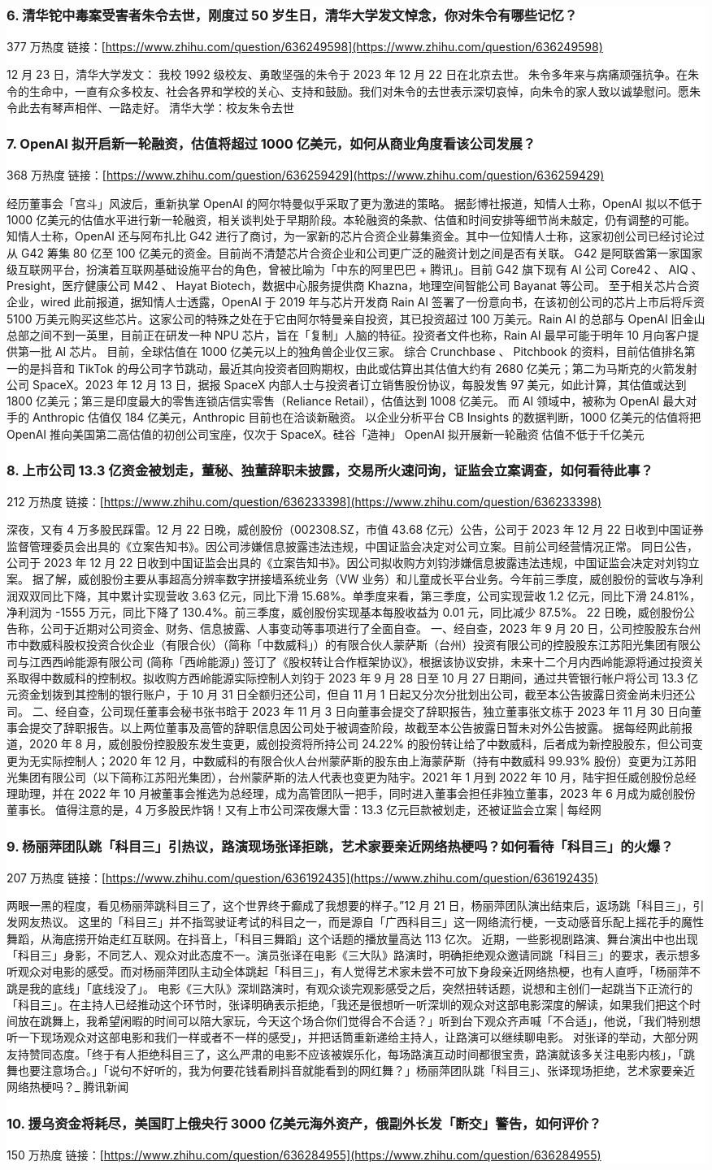 ### 6. 清华铊中毒案受害者朱令去世，刚度过 50 岁生日，清华大学发文悼念，你对朱令有哪些记忆？
377 万热度 链接：[https://www.zhihu.com/question/636249598](https://www.zhihu.com/question/636249598)

12 月 23 日，清华大学发文： 我校 1992 级校友、勇敢坚强的朱令于 2023 年 12 月 22 日在北京去世。 朱令多年来与病痛顽强抗争。在朱令的生命中，一直有众多校友、社会各界和学校的关心、支持和鼓励。我们对朱令的去世表示深切哀悼，向朱令的家人致以诚挚慰问。愿朱令此去有琴声相伴、一路走好。 清华大学：校友朱令去世

### 7. OpenAI 拟开启新一轮融资，估值将超过 1000 亿美元，如何从商业角度看该公司发展？
368 万热度 链接：[https://www.zhihu.com/question/636259429](https://www.zhihu.com/question/636259429)

经历董事会「宫斗」风波后，重新执掌 OpenAI 的阿尔特曼似乎采取了更为激进的策略。 据彭博社报道，知情人士称，OpenAI 拟以不低于 1000 亿美元的估值水平进行新一轮融资，相关谈判处于早期阶段。本轮融资的条款、估值和时间安排等细节尚未敲定，仍有调整的可能。 知情人士称，OpenAI 还与阿布扎比 G42 进行了商讨，为一家新的芯片合资企业募集资金。其中一位知情人士称，这家初创公司已经讨论过从 G42 筹集 80 亿至 100 亿美元的资金。目前尚不清楚芯片合资企业和公司更广泛的融资计划之间是否有关联。 G42 是阿联酋第一家国家级互联网平台，扮演着互联网基础设施平台的角色，曾被比喻为「中东的阿里巴巴 + 腾讯」。目前 G42 旗下现有 AI 公司 Core42 、 AIQ 、 Presight，医疗健康公司 M42 、 Hayat Biotech，数据中心服务提供商 Khazna，地理空间智能公司 Bayanat 等公司。 至于相关芯片合资企业，wired 此前报道，据知情人士透露，OpenAI 于 2019 年与芯片开发商 Rain AI 签署了一份意向书，在该初创公司的芯片上市后将斥资 5100 万美元购买这些芯片。这家公司的特殊之处在于它由阿尔特曼亲自投资，其已投资超过 100 万美元。Rain AI 的总部与 OpenAI 旧金山总部之间不到一英里，目前正在研发一种 NPU 芯片，旨在「复制」人脑的特征。投资者文件也称，Rain AI 最早可能于明年 10 月向客户提供第一批 AI 芯片。 目前，全球估值在 1000 亿美元以上的独角兽企业仅三家。 综合 Crunchbase 、 Pitchbook 的资料，目前估值排名第一的是抖音和 TikTok 的母公司字节跳动，最近其向投资者回购期权，由此或估算出其估值大约有 2680 亿美元；第二为马斯克的火箭发射公司 SpaceX。2023 年 12 月 13 日，据报 SpaceX 内部人士与投资者订立销售股份协议，每股发售 97 美元，如此计算，其估值或达到 1800 亿美元；第三是印度最大的零售连锁店信实零售（Reliance Retail），估值达到 1008 亿美元。 而 AI 领域中，被称为 OpenAI 最大对手的 Anthropic 估值仅 184 亿美元，Anthropic 目前也在洽谈新融资。 以企业分析平台 CB Insights 的数据判断，1000 亿美元的估值将把 OpenAI 推向美国第二高估值的初创公司宝座，仅次于 SpaceX。硅谷「造神」 OpenAI 拟开展新一轮融资 估值不低于千亿美元

### 8. 上市公司 13.3 亿资金被划走，董秘、独董辞职未披露，交易所火速问询，证监会立案调查，如何看待此事？
212 万热度 链接：[https://www.zhihu.com/question/636233398](https://www.zhihu.com/question/636233398)

深夜，又有 4 万多股民踩雷。12 月 22 日晚，威创股份（002308.SZ，市值 43.68 亿元）公告，公司于 2023 年 12 月 22 日收到中国证券监督管理委员会出具的《立案告知书》。因公司涉嫌信息披露违法违规，中国证监会决定对公司立案。目前公司经营情况正常。 同日公告，公司于 2023 年 12 月 22 日收到中国证监会出具的《立案告知书》。因公司拟收购方刘钧涉嫌信息披露违法违规，中国证监会决定对刘钧立案。 据了解，威创股份主要从事超高分辨率数字拼接墙系统业务（VW 业务）和儿童成长平台业务。今年前三季度，威创股份的营收与净利润双双同比下降，其中累计实现营收 3.63 亿元，同比下滑 15.68%。单季度来看，第三季度，公司实现营收 1.2 亿元，同比下滑 24.81%，净利润为 -1555 万元，同比下降了 130.4%。前三季度，威创股份实现基本每股收益为 0.01 元，同比减少 87.5%。 22 日晚，威创股份公告称，公司于近期对公司资金、财务、信息披露、人事变动等事项进行了全面自查。 一、经自查，2023 年 9 月 20 日，公司控股股东台州市中数威科股权投资合伙企业（有限合伙）（简称「中数威科」）的有限合伙人蒙萨斯（台州）投资有限公司的控股股东江苏阳光集团有限公司与江西西岭能源有限公司 (简称「西岭能源」) 签订了《股权转让合作框架协议》，根据该协议安排，未来十二个月内西岭能源将通过投资关系取得中数威科的控制权。拟收购方西岭能源实际控制人刘钧于 2023 年 9 月 28 日至 10 月 27 日期间，通过共管银行帐户将公司 13.3 亿元资金划拨到其控制的银行账户，于 10 月 31 日全额归还公司，但自 11 月 1 日起又分次分批划出公司，截至本公告披露日资金尚未归还公司。 二、经自查，公司现任董事会秘书张书晗于 2023 年 11 月 3 日向董事会提交了辞职报告，独立董事张文栋于 2023 年 11 月 30 日向董事会提交了辞职报告。以上两位董事及高管的辞职信息因公司处于被调查阶段，故截至本公告披露日暂未对外公告披露。 据每经网此前报道，2020 年 8 月，威创股份控股股东发生变更，威创投资将所持公司 24.22% 的股份转让给了中数威科，后者成为新控股股东，但公司变更为无实际控制人；2020 年 12 月，中数威科的有限合伙人台州蒙萨斯的股东由上海蒙萨斯（持有中数威科 99.93% 股份）变更为江苏阳光集团有限公司（以下简称江苏阳光集团），台州蒙萨斯的法人代表也变更为陆宇。2021 年 1 月到 2022 年 10 月，陆宇担任威创股份总经理助理，并在 2022 年 10 月被董事会推选为总经理，成为高管团队一把手，同时进入董事会担任非独立董事，2023 年 6 月成为威创股份董事长。 值得注意的是，4 万多股民炸锅！又有上市公司深夜爆大雷：13.3 亿元巨款被划走，还被证监会立案 | 每经网

### 9. 杨丽萍团队跳「科目三」引热议，路演现场张译拒跳，艺术家要亲近网络热梗吗？如何看待「科目三」的火爆？
207 万热度 链接：[https://www.zhihu.com/question/636192435](https://www.zhihu.com/question/636192435)

两眼一黑的程度，看见杨丽萍跳科目三了，这个世界终于癫成了我想要的样子。”12 月 21 日，杨丽萍团队演出结束后，返场跳「科目三」，引发网友热议。 这里的「科目三」并不指驾驶证考试的科目之一，而是源自「广西科目三」这一网络流行梗，一支动感音乐配上摇花手的魔性舞蹈，从海底捞开始走红互联网。在抖音上，「科目三舞蹈」这个话题的播放量高达 113 亿次。 近期，一些影视剧路演、舞台演出中也出现「科目三」身影，不同艺人、观众对此态度不一。演员张译在电影《三大队》路演时，明确拒绝观众邀请同跳「科目三」的要求，表示想多听观众对电影的感受。而对杨丽萍团队主动全体跳起「科目三」，有人觉得艺术家未尝不可放下身段亲近网络热梗，也有人直呼，「杨丽萍不跳是我的底线」「底线没了」。 电影《三大队》深圳路演时，有观众谈完观影感受之后，突然扭转话题，说想和主创们一起跳当下正流行的「科目三」。在主持人已经推动这个环节时，张译明确表示拒绝，「我还是很想听一听深圳的观众对这部电影深度的解读，如果我们把这个时间放在跳舞上，我希望闲暇的时间可以陪大家玩，今天这个场合你们觉得合不合适？」听到台下观众齐声喊「不合适」，他说，「我们特别想听一下现场观众对这部电影和我们一样或者不一样的感受」，并把话筒重新递给主持人，让路演可以继续聊电影。 对张译的举动，大部分网友持赞同态度。「终于有人拒绝科目三了，这么严肃的电影不应该被娱乐化，每场路演互动时间都很宝贵，路演就该多关注电影内核」，「跳舞也要注意场合。」「说句不好听的，我为何要花钱看刷抖音就能看到的网红舞？」杨丽萍团队跳「科目三」、张译现场拒绝，艺术家要亲近网络热梗吗？_ 腾讯新闻

### 10. 援乌资金将耗尽，美国盯上俄央行 3000 亿美元海外资产，俄副外长发「断交」警告，如何评价？
150 万热度 链接：[https://www.zhihu.com/question/636284955](https://www.zhihu.com/question/636284955)
